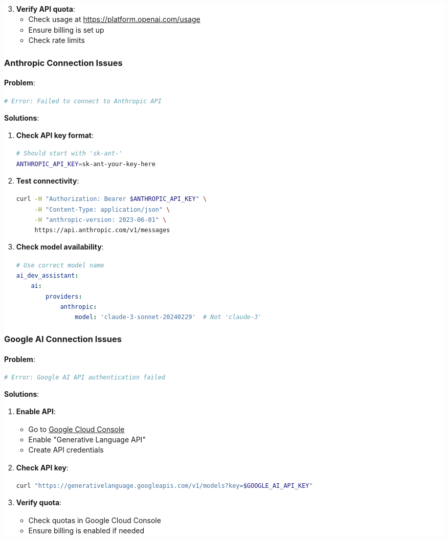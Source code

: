 3. **Verify API quota**:
   - Check usage at https://platform.openai.com/usage
   - Ensure billing is set up
   - Check rate limits

### Anthropic Connection Issues

**Problem**:
```bash
# Error: Failed to connect to Anthropic API
```

**Solutions**:
1. **Check API key format**:
   ```bash
   # Should start with 'sk-ant-'
   ANTHROPIC_API_KEY=sk-ant-your-key-here
   ```

2. **Test connectivity**:
   ```bash
   curl -H "Authorization: Bearer $ANTHROPIC_API_KEY" \
        -H "Content-Type: application/json" \
        -H "anthropic-version: 2023-06-01" \
        https://api.anthropic.com/v1/messages
   ```

3. **Check model availability**:
   ```yaml
   # Use correct model name
   ai_dev_assistant:
       ai:
           providers:
               anthropic:
                   model: 'claude-3-sonnet-20240229'  # Not 'claude-3'
   ```

### Google AI Connection Issues

**Problem**:
```bash
# Error: Google AI API authentication failed
```

**Solutions**:
1. **Enable API**:
   - Go to [Google Cloud Console](https://console.cloud.google.com/)
   - Enable "Generative Language API"
   - Create API credentials

2. **Check API key**:
   ```bash
   curl "https://generativelanguage.googleapis.com/v1/models?key=$GOOGLE_AI_API_KEY"
   ```

3. **Verify quota**:
   - Check quotas in Google Cloud Console
   - Ensure billing is enabled if needed
